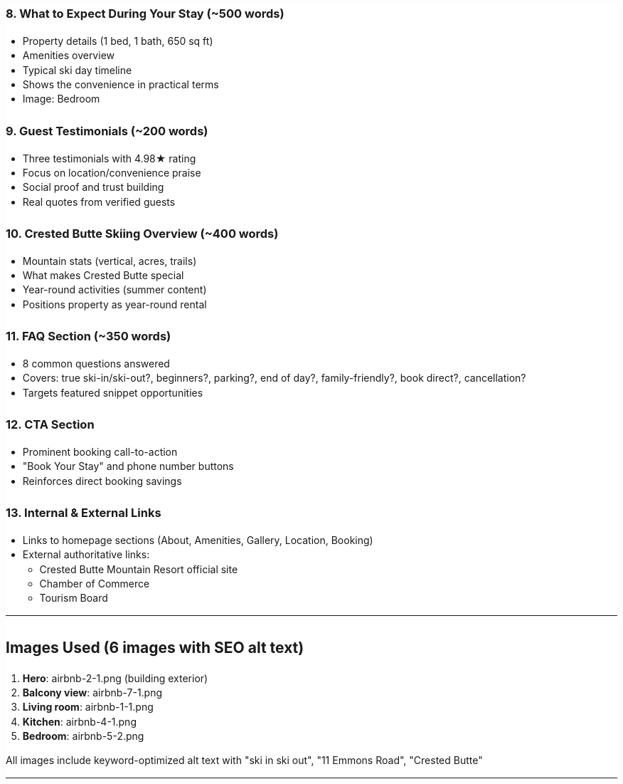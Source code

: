 ### 8. What to Expect During Your Stay (~500 words)
- Property details (1 bed, 1 bath, 650 sq ft)
- Amenities overview
- Typical ski day timeline
- Shows the convenience in practical terms
- Image: Bedroom

### 9. Guest Testimonials (~200 words)
- Three testimonials with 4.98★ rating
- Focus on location/convenience praise
- Social proof and trust building
- Real quotes from verified guests

### 10. Crested Butte Skiing Overview (~400 words)
- Mountain stats (vertical, acres, trails)
- What makes Crested Butte special
- Year-round activities (summer content)
- Positions property as year-round rental

### 11. FAQ Section (~350 words)
- 8 common questions answered
- Covers: true ski-in/ski-out?, beginners?, parking?, end of day?, family-friendly?, book direct?, cancellation?
- Targets featured snippet opportunities

### 12. CTA Section
- Prominent booking call-to-action
- "Book Your Stay" and phone number buttons
- Reinforces direct booking savings

### 13. Internal & External Links
- Links to homepage sections (About, Amenities, Gallery, Location, Booking)
- External authoritative links:
  - Crested Butte Mountain Resort official site
  - Chamber of Commerce
  - Tourism Board

---

## Images Used (6 images with SEO alt text)

1. **Hero**: airbnb-2-1.png (building exterior)
2. **Balcony view**: airbnb-7-1.png
3. **Living room**: airbnb-1-1.png
4. **Kitchen**: airbnb-4-1.png
5. **Bedroom**: airbnb-5-2.png

All images include keyword-optimized alt text with "ski in ski out", "11 Emmons Road", "Crested Butte"

---